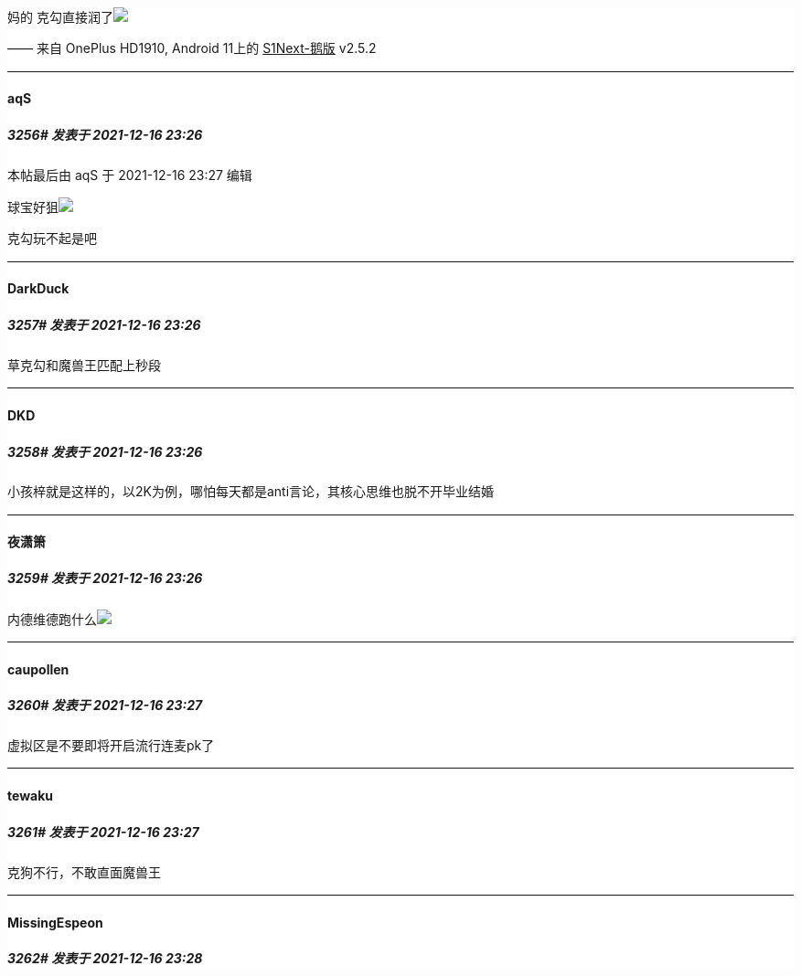 妈的 克勾直接润了<img src="https://static.saraba1st.com/image/smiley/face2017/067.png" referrerpolicy="no-referrer">

—— 来自 OnePlus HD1910, Android 11上的 [S1Next-鹅版](https://github.com/ykrank/S1-Next/releases) v2.5.2

*****

####  aqS  
##### 3256#       发表于 2021-12-16 23:26

 本帖最后由 aqS 于 2021-12-16 23:27 编辑 

球宝好狙<img src="https://static.saraba1st.com/image/smiley/face2017/066.png" referrerpolicy="no-referrer">

克勾玩不起是吧

*****

####  DarkDuck  
##### 3257#       发表于 2021-12-16 23:26

草克勾和魔兽王匹配上秒段

*****

####  DKD  
##### 3258#       发表于 2021-12-16 23:26

小孩梓就是这样的，以2K为例，哪怕每天都是anti言论，其核心思维也脱不开毕业结婚

*****

####  夜潇箫  
##### 3259#       发表于 2021-12-16 23:26

内德维德跑什么<img src="https://static.saraba1st.com/image/smiley/face2017/067.png" referrerpolicy="no-referrer">

*****

####  caupollen  
##### 3260#       发表于 2021-12-16 23:27

虚拟区是不要即将开启流行连麦pk了

*****

####  tewaku  
##### 3261#       发表于 2021-12-16 23:27

克狗不行，不敢直面魔兽王

*****

####  MissingEspeon  
##### 3262#       发表于 2021-12-16 23:28

